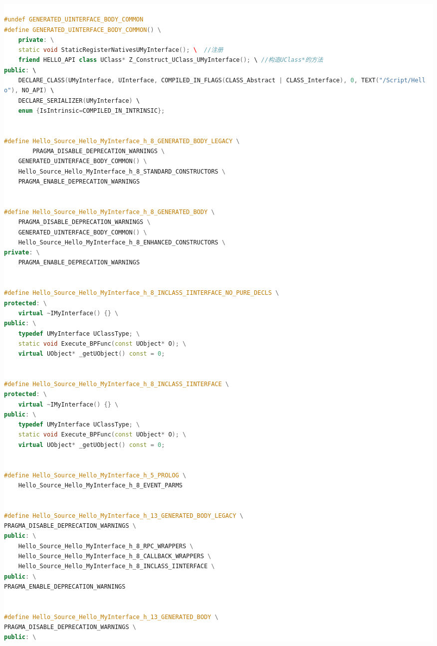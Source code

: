 ```cpp

#undef GENERATED_UINTERFACE_BODY_COMMON
#define GENERATED_UINTERFACE_BODY_COMMON() \
	private: \
	static void StaticRegisterNativesUMyInterface(); \  //注册
	friend HELLO_API class UClass* Z_Construct_UClass_UMyInterface(); \ //构造UClass*的方法
public: \
	DECLARE_CLASS(UMyInterface, UInterface, COMPILED_IN_FLAGS(CLASS_Abstract | CLASS_Interface), 0, TEXT("/Script/Hello"), NO_API) \
	DECLARE_SERIALIZER(UMyInterface) \
	enum {IsIntrinsic=COMPILED_IN_INTRINSIC};


#define Hello_Source_Hello_MyInterface_h_8_GENERATED_BODY_LEGACY \
		PRAGMA_DISABLE_DEPRECATION_WARNINGS \
	GENERATED_UINTERFACE_BODY_COMMON() \
	Hello_Source_Hello_MyInterface_h_8_STANDARD_CONSTRUCTORS \
	PRAGMA_ENABLE_DEPRECATION_WARNINGS


#define Hello_Source_Hello_MyInterface_h_8_GENERATED_BODY \
	PRAGMA_DISABLE_DEPRECATION_WARNINGS \
	GENERATED_UINTERFACE_BODY_COMMON() \
	Hello_Source_Hello_MyInterface_h_8_ENHANCED_CONSTRUCTORS \
private: \
	PRAGMA_ENABLE_DEPRECATION_WARNINGS


#define Hello_Source_Hello_MyInterface_h_8_INCLASS_IINTERFACE_NO_PURE_DECLS \
protected: \
	virtual ~IMyInterface() {} \
public: \
	typedef UMyInterface UClassType; \
	static void Execute_BPFunc(const UObject* O); \
	virtual UObject* _getUObject() const = 0;


#define Hello_Source_Hello_MyInterface_h_8_INCLASS_IINTERFACE \
protected: \
	virtual ~IMyInterface() {} \
public: \
	typedef UMyInterface UClassType; \
	static void Execute_BPFunc(const UObject* O); \
	virtual UObject* _getUObject() const = 0;


#define Hello_Source_Hello_MyInterface_h_5_PROLOG \
	Hello_Source_Hello_MyInterface_h_8_EVENT_PARMS


#define Hello_Source_Hello_MyInterface_h_13_GENERATED_BODY_LEGACY \
PRAGMA_DISABLE_DEPRECATION_WARNINGS \
public: \
	Hello_Source_Hello_MyInterface_h_8_RPC_WRAPPERS \
	Hello_Source_Hello_MyInterface_h_8_CALLBACK_WRAPPERS \
	Hello_Source_Hello_MyInterface_h_8_INCLASS_IINTERFACE \
public: \
PRAGMA_ENABLE_DEPRECATION_WARNINGS


#define Hello_Source_Hello_MyInterface_h_13_GENERATED_BODY \
PRAGMA_DISABLE_DEPRECATION_WARNINGS \
public: \
```
